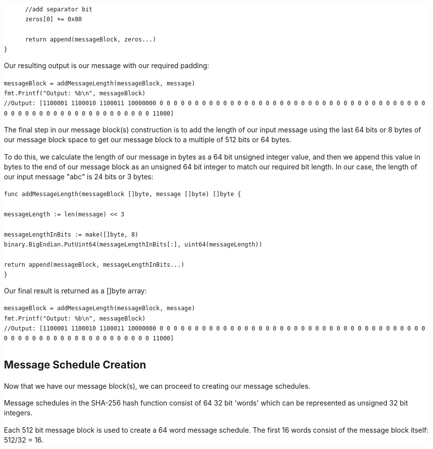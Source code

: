 ```markup
      //add separator bit 
      zeros[0] += 0x80 

      return append(messageBlock, zeros...) 
} 
```

Our resulting output is our message with our required padding:

```markup
messageBlock = addMessageLength(messageBlock, message) 
fmt.Printf("Output: %b\n", messageBlock) 
//Output: [1100001 1100010 1100011 10000000 0 0 0 0 0 0 0 0 0 0 0 0 0 0 0 0 0 0 0 0 0 0 0 0 0 0 0 0 0 0 0 0 0 0 0 0 0 0 0 0 0 0 0 0 0 0 0 0 0 0 0 0 0 0 0 0 0 0 0 11000] 
```

The final step in our message block(s) construction is to add the length of our input message using the last 64 bits or 8 bytes of our message block space to get our message block to a multiple of 512 bits or 64 bytes.

To do this, we calculate the length of our message in bytes as a 64 bit unsigned integer value, and then we append this value in bytes to the end of our message block as an unsigned 64 bit integer to match our required bit length. In our case, the length of our input message "abc" is 24 bits or 3 bytes:

```markup
func addMessageLength(messageBlock []byte, message []byte) []byte {          

messageLength := len(message) << 3          

messageLengthInBits := make([]byte, 8)         
binary.BigEndian.PutUint64(messageLengthInBits[:], uint64(messageLength))          

return append(messageBlock, messageLengthInBits...) 
} 
```

Our final result is returned as a \[]byte array:

```markup
messageBlock = addMessageLength(messageBlock, message) 
fmt.Printf("Output: %b\n", messageBlock) 
//Output: [1100001 1100010 1100011 10000000 0 0 0 0 0 0 0 0 0 0 0 0 0 0 0 0 0 0 0 0 0 0 0 0 0 0 0 0 0 0 0 0 0 0 0 0 0 0 0 0 0 0 0 0 0 0 0 0 0 0 0 0 0 0 0 0 0 0 0 11000] 
```

## Message Schedule Creation

Now that we have our message block(s), we can proceed to creating our message schedules.

Message schedules in the SHA-256 hash function consist of 64 32 bit 'words' which can be represented as unsigned 32 bit integers.

Each 512 bit message block is used to create a 64 word message schedule. The first 16 words consist of the message block itself: 512/32 = 16.
